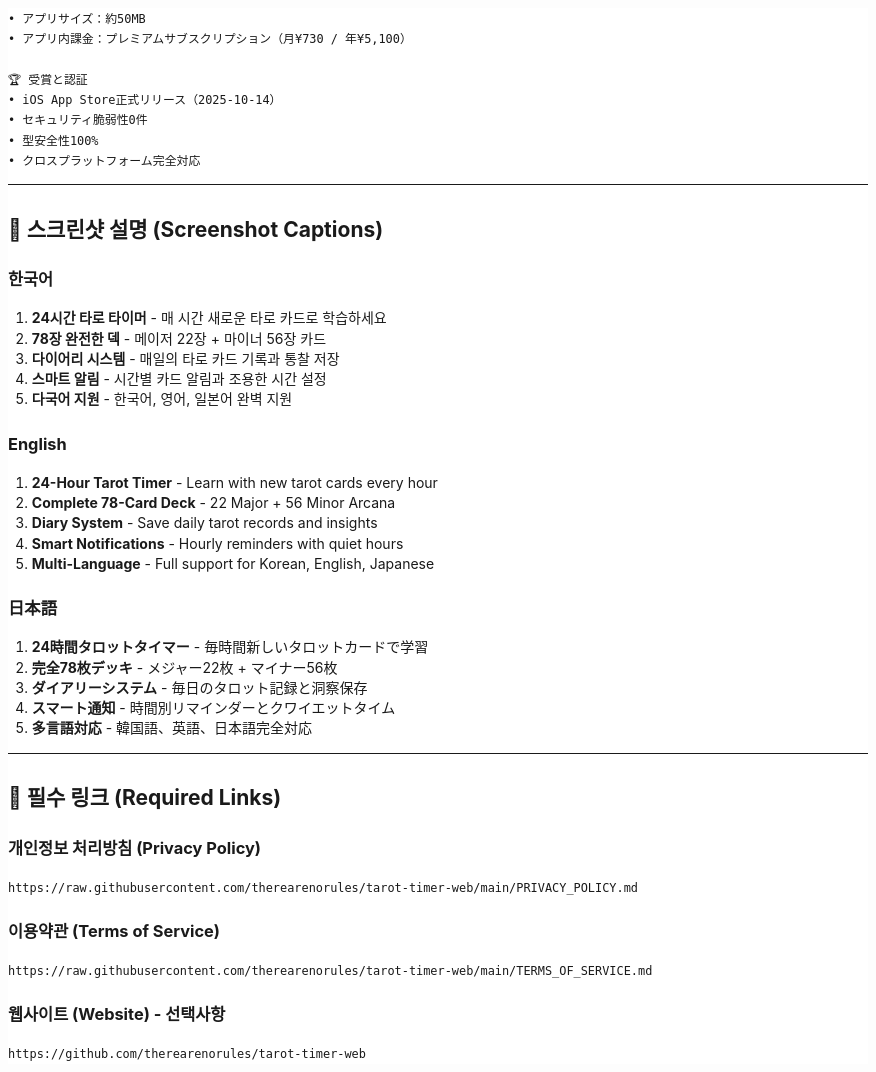 ```
• アプリサイズ：約50MB
• アプリ内課金：プレミアムサブスクリプション（月¥730 / 年¥5,100）

🏆 受賞と認証
• iOS App Store正式リリース（2025-10-14）
• セキュリティ脆弱性0件
• 型安全性100%
• クロスプラットフォーム完全対応
```

---

## 📸 스크린샷 설명 (Screenshot Captions)

### 한국어
1. **24시간 타로 타이머** - 매 시간 새로운 타로 카드로 학습하세요
2. **78장 완전한 덱** - 메이저 22장 + 마이너 56장 카드
3. **다이어리 시스템** - 매일의 타로 카드 기록과 통찰 저장
4. **스마트 알림** - 시간별 카드 알림과 조용한 시간 설정
5. **다국어 지원** - 한국어, 영어, 일본어 완벽 지원

### English
1. **24-Hour Tarot Timer** - Learn with new tarot cards every hour
2. **Complete 78-Card Deck** - 22 Major + 56 Minor Arcana
3. **Diary System** - Save daily tarot records and insights
4. **Smart Notifications** - Hourly reminders with quiet hours
5. **Multi-Language** - Full support for Korean, English, Japanese

### 日本語
1. **24時間タロットタイマー** - 毎時間新しいタロットカードで学習
2. **完全78枚デッキ** - メジャー22枚 + マイナー56枚
3. **ダイアリーシステム** - 毎日のタロット記録と洞察保存
4. **スマート通知** - 時間別リマインダーとクワイエットタイム
5. **多言語対応** - 韓国語、英語、日本語完全対応

---

## 🔗 필수 링크 (Required Links)

### 개인정보 처리방침 (Privacy Policy)
```
https://raw.githubusercontent.com/therearenorules/tarot-timer-web/main/PRIVACY_POLICY.md
```

### 이용약관 (Terms of Service)
```
https://raw.githubusercontent.com/therearenorules/tarot-timer-web/main/TERMS_OF_SERVICE.md
```

### 웹사이트 (Website) - 선택사항
```
https://github.com/therearenorules/tarot-timer-web
```
